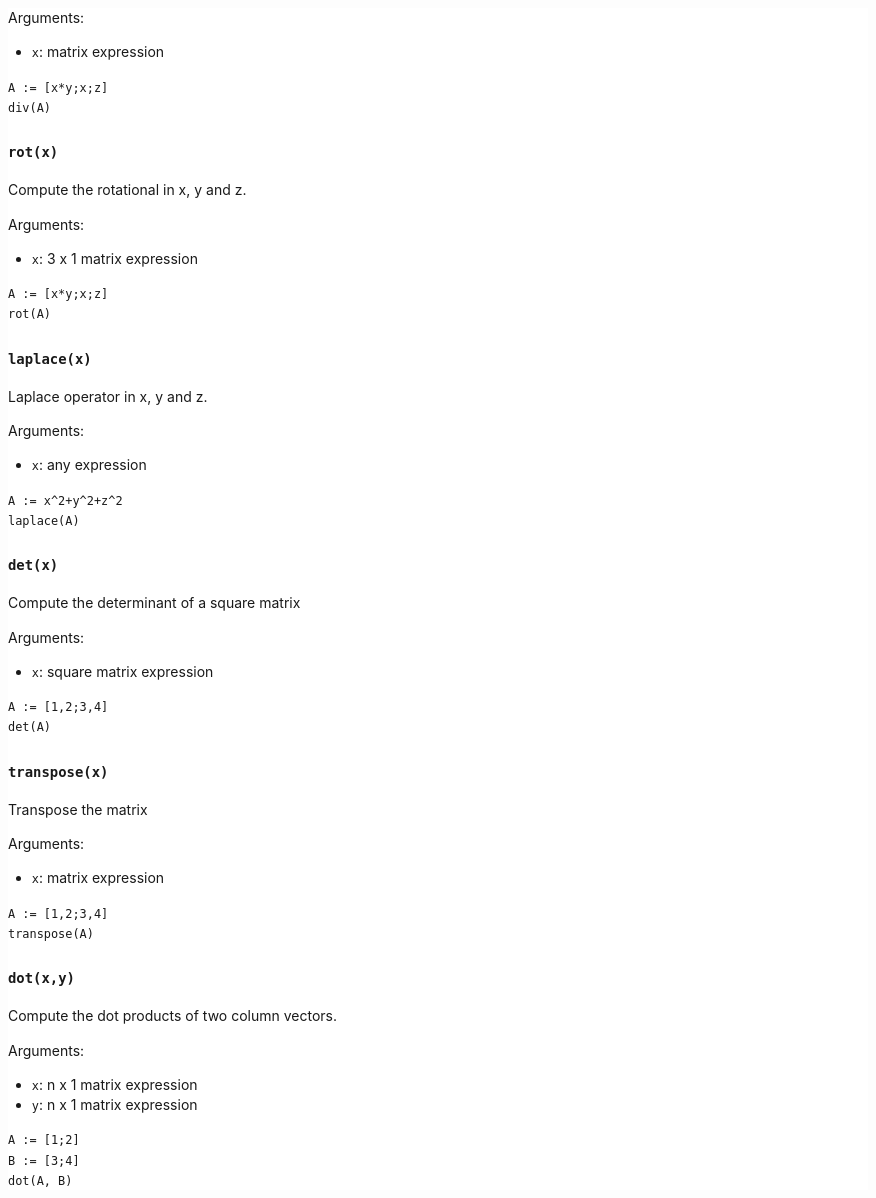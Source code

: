 Arguments:
* `x`: matrix expression
```
A := [x*y;x;z]
div(A)
```

### `rot(x)`
Compute the rotational in x, y and z.

Arguments:
* `x`: 3 x 1 matrix expression 
```
A := [x*y;x;z]
rot(A)
```

### `laplace(x)`
Laplace operator in x, y and z.

Arguments:
* `x`: any expression
```
A := x^2+y^2+z^2
laplace(A)
```


### `det(x)`
Compute the determinant of a square matrix

Arguments:
* `x`: square matrix expression
```
A := [1,2;3,4]
det(A)
```


### `transpose(x)`
Transpose the matrix

Arguments:
* `x`: matrix expression
```
A := [1,2;3,4]
transpose(A)
```

### `dot(x,y)`
Compute the dot products of two column vectors.

Arguments:
* `x`: n x 1 matrix expression
* `y`: n x 1 matrix expression
```
A := [1;2]
B := [3;4]
dot(A, B)
```
